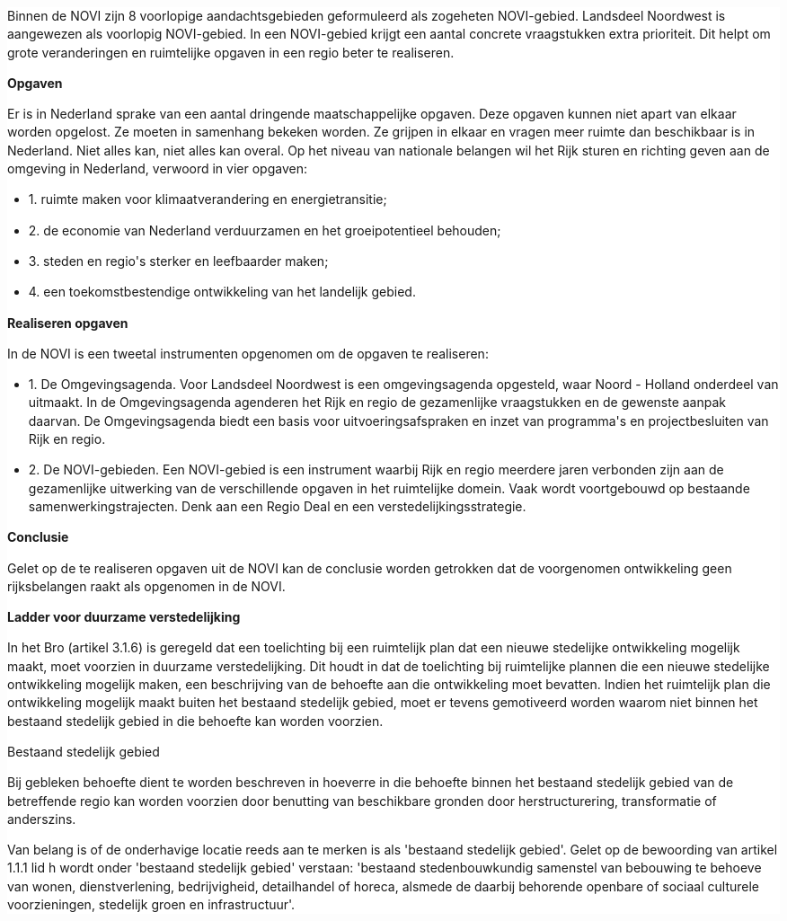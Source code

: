 Binnen de NOVI zijn 8 voorlopige aandachtsgebieden geformuleerd als zogeheten NOVI\-gebied. Landsdeel Noordwest is aangewezen als voorlopig NOVI\-gebied. In een NOVI\-gebied krijgt een aantal concrete vraagstukken extra prioriteit. Dit helpt om grote veranderingen en ruimtelijke opgaven in een regio beter te realiseren.

**Opgaven**

Er is in Nederland sprake van een aantal dringende maatschappelijke opgaven. Deze opgaven kunnen niet apart van elkaar worden opgelost. Ze moeten in samenhang bekeken worden. Ze grijpen in elkaar en vragen meer ruimte dan beschikbaar is in Nederland. Niet alles kan, niet alles kan overal. Op het niveau van nationale belangen wil het Rijk sturen en richting geven aan de omgeving in Nederland, verwoord in vier opgaven:

* 1\. ruimte maken voor klimaatverandering en energietransitie;

* 2\. de economie van Nederland verduurzamen en het groeipotentieel behouden;

* 3\. steden en regio's sterker en leefbaarder maken;

* 4\. een toekomstbestendige ontwikkeling van het landelijk gebied.

**Realiseren opgaven**

In de NOVI is een tweetal instrumenten opgenomen om de opgaven te realiseren:

* 1\. De Omgevingsagenda. Voor Landsdeel Noordwest is een omgevingsagenda opgesteld, waar Noord \- Holland onderdeel van uitmaakt. In de Omgevingsagenda agenderen het Rijk en regio de gezamenlijke vraagstukken en de gewenste aanpak daarvan. De Omgevingsagenda biedt een basis voor uitvoeringsafspraken en inzet van programma's en projectbesluiten van Rijk en regio.

* 2\. De NOVI\-gebieden. Een NOVI\-gebied is een instrument waarbij Rijk en regio meerdere jaren verbonden zijn aan de gezamenlijke uitwerking van de verschillende opgaven in het ruimtelijke domein. Vaak wordt voortgebouwd op bestaande samenwerkingstrajecten. Denk aan een Regio Deal en een verstedelijkingsstrategie.

**Conclusie**

Gelet op de te realiseren opgaven uit de NOVI kan de conclusie worden getrokken dat de voorgenomen ontwikkeling geen rijksbelangen raakt als opgenomen in de NOVI.

**Ladder voor duurzame verstedelijking**

In het Bro (artikel 3\.1\.6\) is geregeld dat een toelichting bij een ruimtelijk plan dat een nieuwe stedelijke ontwikkeling mogelijk maakt, moet voorzien in duurzame verstedelijking. Dit houdt in dat de toelichting bij ruimtelijke plannen die een nieuwe stedelijke ontwikkeling mogelijk maken, een beschrijving van de behoefte aan die ontwikkeling moet bevatten. Indien het ruimtelijk plan die ontwikkeling mogelijk maakt buiten het bestaand stedelijk gebied, moet er tevens gemotiveerd worden waarom niet binnen het bestaand stedelijk gebied in die behoefte kan worden voorzien.

Bestaand stedelijk gebied

Bij gebleken behoefte dient te worden beschreven in hoeverre in die behoefte binnen het bestaand stedelijk gebied van de betreffende regio kan worden voorzien door benutting van beschikbare gronden door herstructurering, transformatie of anderszins.

Van belang is of de onderhavige locatie reeds aan te merken is als 'bestaand stedelijk gebied'. Gelet op de bewoording van artikel 1\.1\.1 lid h wordt onder 'bestaand stedelijk gebied' verstaan: 'bestaand stedenbouwkundig samenstel van bebouwing te behoeve van wonen, dienstverlening, bedrijvigheid, detailhandel of horeca, alsmede de daarbij behorende openbare of sociaal culturele voorzieningen, stedelijk groen en infrastructuur'.
